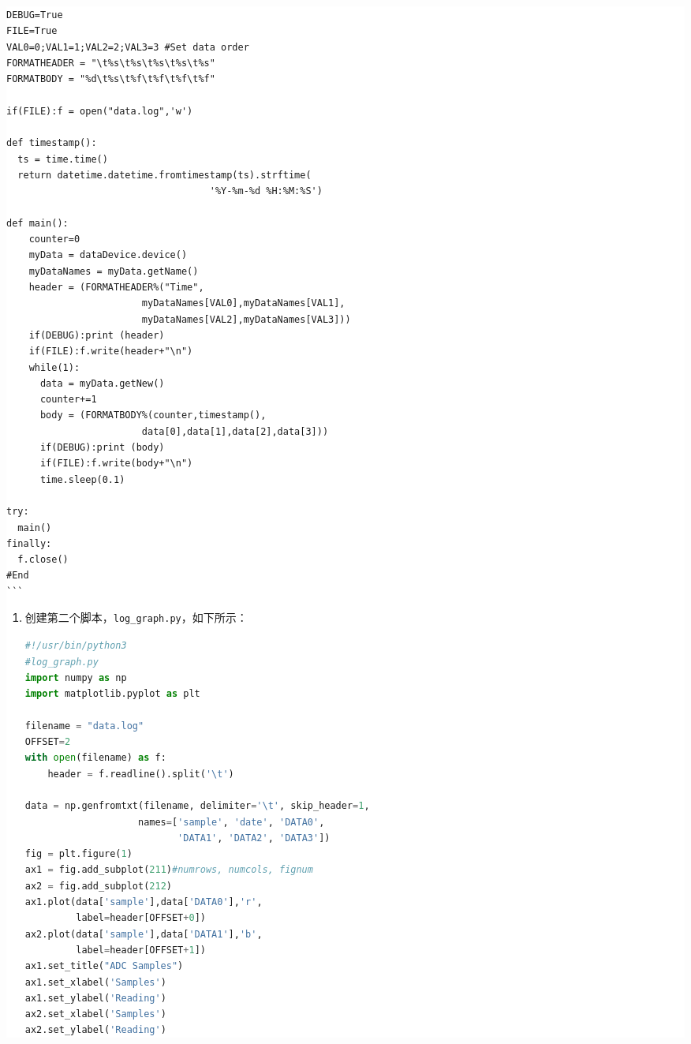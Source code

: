     DEBUG=True
    FILE=True
    VAL0=0;VAL1=1;VAL2=2;VAL3=3 #Set data order
    FORMATHEADER = "\t%s\t%s\t%s\t%s\t%s"
    FORMATBODY = "%d\t%s\t%f\t%f\t%f\t%f"

    if(FILE):f = open("data.log",'w')

    def timestamp():
      ts = time.time() 
      return datetime.datetime.fromtimestamp(ts).strftime(
                                        '%Y-%m-%d %H:%M:%S')

    def main():
        counter=0
        myData = dataDevice.device()
        myDataNames = myData.getName()
        header = (FORMATHEADER%("Time",
                            myDataNames[VAL0],myDataNames[VAL1],
                            myDataNames[VAL2],myDataNames[VAL3]))
        if(DEBUG):print (header)
        if(FILE):f.write(header+"\n")
        while(1):
          data = myData.getNew()
          counter+=1
          body = (FORMATBODY%(counter,timestamp(),
                            data[0],data[1],data[2],data[3]))
          if(DEBUG):print (body)
          if(FILE):f.write(body+"\n")
          time.sleep(0.1)

    try:
      main()
    finally:
      f.close()
    #End
    ```

1.  创建第二个脚本，`log_graph.py`，如下所示：

    ```py
    #!/usr/bin/python3
    #log_graph.py
    import numpy as np
    import matplotlib.pyplot as plt

    filename = "data.log"
    OFFSET=2
    with open(filename) as f:
        header = f.readline().split('\t')

    data = np.genfromtxt(filename, delimiter='\t', skip_header=1,
                        names=['sample', 'date', 'DATA0',
                               'DATA1', 'DATA2', 'DATA3'])
    fig = plt.figure(1)
    ax1 = fig.add_subplot(211)#numrows, numcols, fignum
    ax2 = fig.add_subplot(212)
    ax1.plot(data['sample'],data['DATA0'],'r',
             label=header[OFFSET+0])
    ax2.plot(data['sample'],data['DATA1'],'b',
             label=header[OFFSET+1])
    ax1.set_title("ADC Samples")    
    ax1.set_xlabel('Samples')
    ax1.set_ylabel('Reading')
    ax2.set_xlabel('Samples')
    ax2.set_ylabel('Reading')
